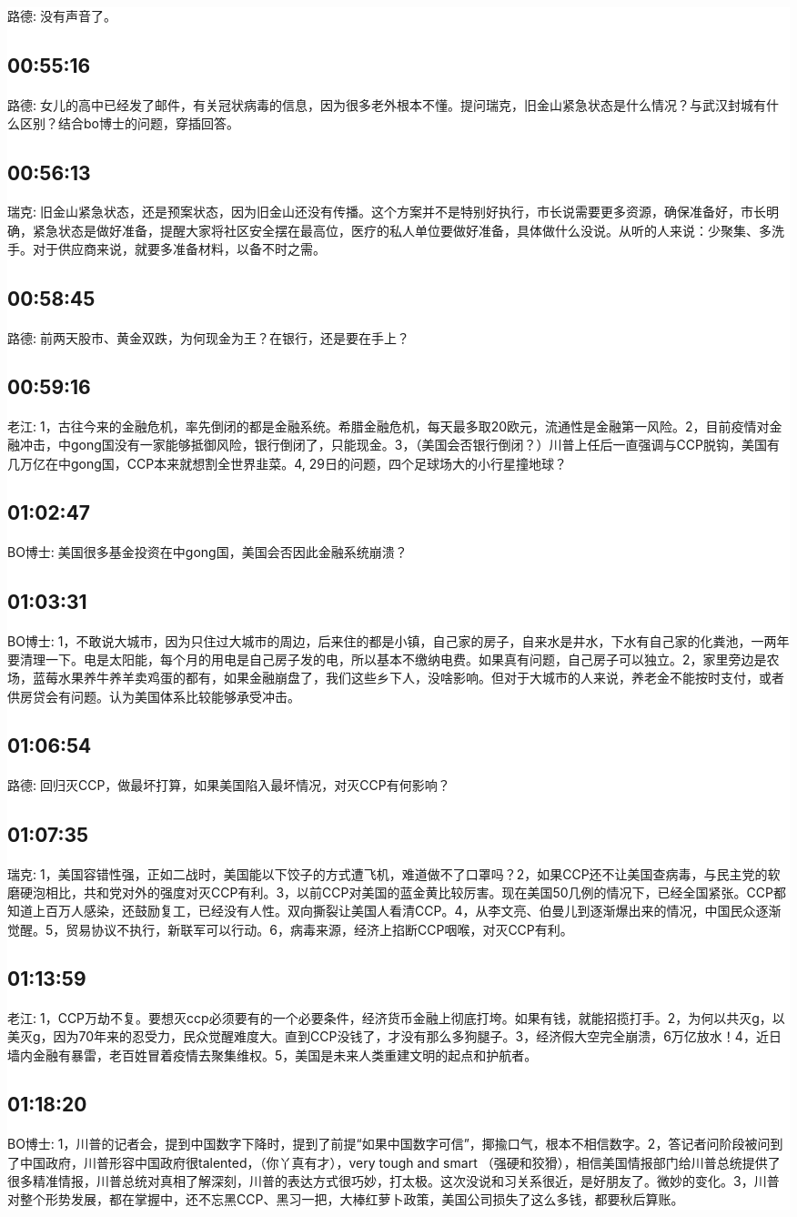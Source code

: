 路德: 没有声音了。

## 00:55:16

路德: 女儿的高中已经发了邮件，有关冠状病毒的信息，因为很多老外根本不懂。提问瑞克，旧金山紧急状态是什么情况？与武汉封城有什么区别？结合bo博士的问题，穿插回答。

## 00:56:13

瑞克: 旧金山紧急状态，还是预案状态，因为旧金山还没有传播。这个方案并不是特别好执行，市长说需要更多资源，确保准备好，市长明确，紧急状态是做好准备，提醒大家将社区安全摆在最高位，医疗的私人单位要做好准备，具体做什么没说。从听的人来说：少聚集、多洗手。对于供应商来说，就要多准备材料，以备不时之需。

## 00:58:45

路德: 前两天股市、黄金双跌，为何现金为王？在银行，还是要在手上？

## 00:59:16

老江: 1，古往今来的金融危机，率先倒闭的都是金融系统。希腊金融危机，每天最多取20欧元，流通性是金融第一风险。2，目前疫情对金融冲击，中gong国没有一家能够抵御风险，银行倒闭了，只能现金。3，（美国会否银行倒闭？）川普上任后一直强调与CCP脱钩，美国有几万亿在中gong国，CCP本来就想割全世界韭菜。4, 29日的问题，四个足球场大的小行星撞地球？

## 01:02:47

BO博士: 美国很多基金投资在中gong国，美国会否因此金融系统崩溃？

## 01:03:31

BO博士: 1，不敢说大城市，因为只住过大城市的周边，后来住的都是小镇，自己家的房子，自来水是井水，下水有自己家的化粪池，一两年要清理一下。电是太阳能，每个月的用电是自己房子发的电，所以基本不缴纳电费。如果真有问题，自己房子可以独立。2，家里旁边是农场，蓝莓水果养牛养羊卖鸡蛋的都有，如果金融崩盘了，我们这些乡下人，没啥影响。但对于大城市的人来说，养老金不能按时支付，或者供房贷会有问题。认为美国体系比较能够承受冲击。

## 01:06:54

路德: 回归灭CCP，做最坏打算，如果美国陷入最坏情况，对灭CCP有何影响？

## 01:07:35

瑞克: 1，美国容错性强，正如二战时，美国能以下饺子的方式遭飞机，难道做不了口罩吗？2，如果CCP还不让美国查病毒，与民主党的软磨硬泡相比，共和党对外的强度对灭CCP有利。3，以前CCP对美国的蓝金黄比较厉害。现在美国50几例的情况下，已经全国紧张。CCP都知道上百万人感染，还鼓励复工，已经没有人性。双向撕裂让美国人看清CCP。4，从李文亮、伯曼儿到逐渐爆出来的情况，中国民众逐渐觉醒。5，贸易协议不执行，新联军可以行动。6，病毒来源，经济上掐断CCP咽喉，对灭CCP有利。

## 01:13:59

老江: 1，CCP万劫不复。要想灭ccp必须要有的一个必要条件，经济货币金融上彻底打垮。如果有钱，就能招揽打手。2，为何以共灭g，以美灭g，因为70年来的忍受力，民众觉醒难度大。直到CCP没钱了，才没有那么多狗腿子。3，经济假大空完全崩溃，6万亿放水！4，近日墙内金融有暴雷，老百姓冒着疫情去聚集维权。5，美国是未来人类重建文明的起点和护航者。

## 01:18:20

BO博士: 1，川普的记者会，提到中国数字下降时，提到了前提“如果中国数字可信”，揶揄口气，根本不相信数字。2，答记者问阶段被问到了中国政府，川普形容中国政府很talented，（你丫真有才），very tough and smart （强硬和狡猾），相信美国情报部门给川普总统提供了很多精准情报，川普总统对真相了解深刻，川普的表达方式很巧妙，打太极。这次没说和习关系很近，是好朋友了。微妙的变化。3，川普对整个形势发展，都在掌握中，还不忘黑CCP、黑习一把，大棒红萝卜政策，美国公司损失了这么多钱，都要秋后算账。
